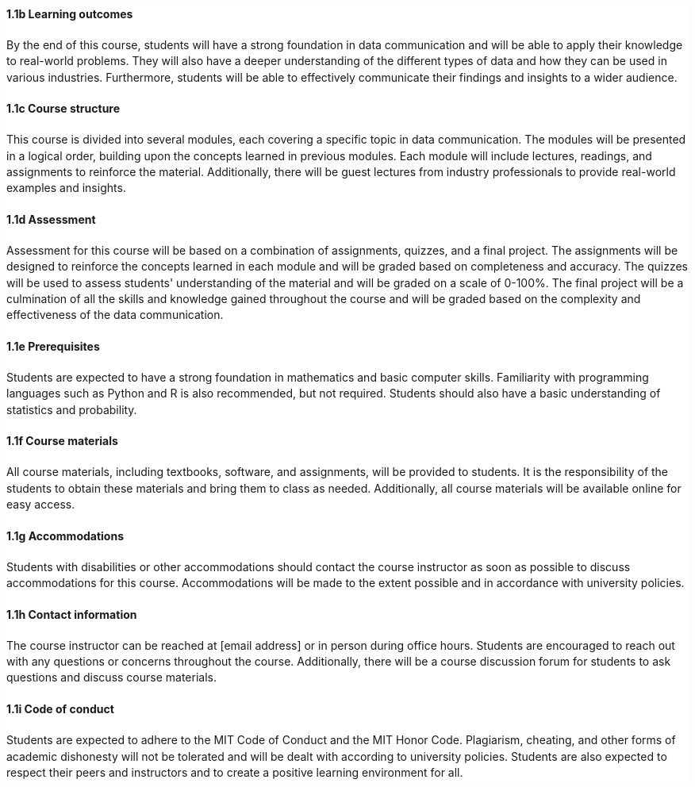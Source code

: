 #### 1.1b Learning outcomes

By the end of this course, students will have a strong foundation in data communication and will be able to apply their knowledge to real-world problems. They will also have a deeper understanding of the different types of data and how they can be used in various industries. Furthermore, students will be able to effectively communicate their findings and insights to a wider audience.

#### 1.1c Course structure

This course is divided into several modules, each covering a specific topic in data communication. The modules will be presented in a logical order, building upon the concepts learned in previous modules. Each module will include lectures, readings, and assignments to reinforce the material. Additionally, there will be guest lectures from industry professionals to provide real-world examples and insights.

#### 1.1d Assessment

Assessment for this course will be based on a combination of assignments, quizzes, and a final project. The assignments will be designed to reinforce the concepts learned in each module and will be graded based on completeness and accuracy. The quizzes will be used to assess students' understanding of the material and will be graded on a scale of 0-100%. The final project will be a culmination of all the skills and knowledge gained throughout the course and will be graded based on the complexity and effectiveness of the data communication.

#### 1.1e Prerequisites

Students are expected to have a strong foundation in mathematics and basic computer skills. Familiarity with programming languages such as Python and R is also recommended, but not required. Students should also have a basic understanding of statistics and probability.

#### 1.1f Course materials

All course materials, including textbooks, software, and assignments, will be provided to students. It is the responsibility of the students to obtain these materials and bring them to class as needed. Additionally, all course materials will be available online for easy access.

#### 1.1g Accommodations

Students with disabilities or other accommodations should contact the course instructor as soon as possible to discuss accommodations for this course. Accommodations will be made to the extent possible and in accordance with university policies.

#### 1.1h Contact information

The course instructor can be reached at [email address] or in person during office hours. Students are encouraged to reach out with any questions or concerns throughout the course. Additionally, there will be a course discussion forum for students to ask questions and discuss course materials.

#### 1.1i Code of conduct

Students are expected to adhere to the MIT Code of Conduct and the MIT Honor Code. Plagiarism, cheating, and other forms of academic dishonesty will not be tolerated and will be dealt with according to university policies. Students are also expected to respect their peers and instructors and to create a positive learning environment for all.
